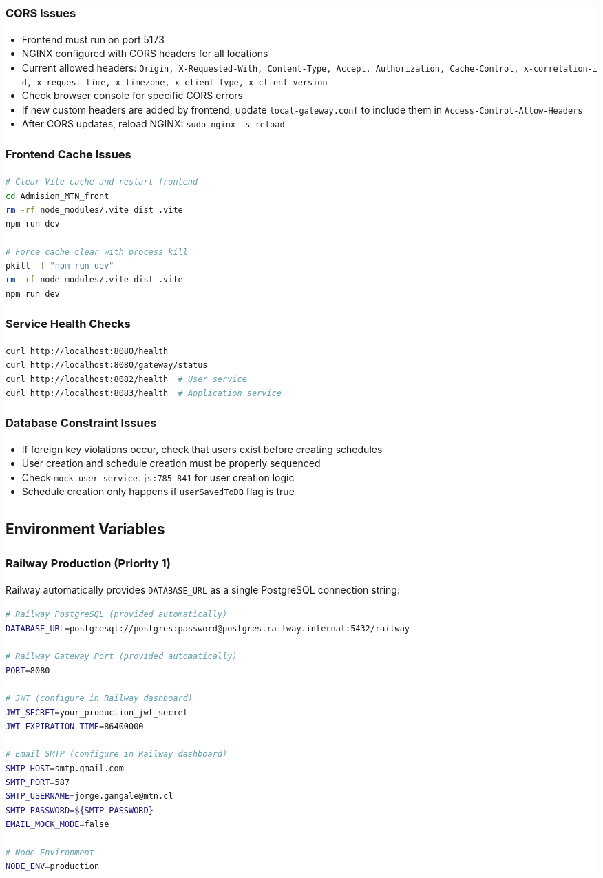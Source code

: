 ### CORS Issues
- Frontend must run on port 5173
- NGINX configured with CORS headers for all locations
- Current allowed headers: `Origin, X-Requested-With, Content-Type, Accept, Authorization, Cache-Control, x-correlation-id, x-request-time, x-timezone, x-client-type, x-client-version`
- Check browser console for specific CORS errors
- If new custom headers are added by frontend, update `local-gateway.conf` to include them in `Access-Control-Allow-Headers`
- After CORS updates, reload NGINX: `sudo nginx -s reload`

### Frontend Cache Issues
```bash
# Clear Vite cache and restart frontend
cd Admision_MTN_front
rm -rf node_modules/.vite dist .vite
npm run dev

# Force cache clear with process kill
pkill -f "npm run dev"
rm -rf node_modules/.vite dist .vite
npm run dev
```

### Service Health Checks
```bash
curl http://localhost:8080/health
curl http://localhost:8080/gateway/status
curl http://localhost:8082/health  # User service
curl http://localhost:8083/health  # Application service
```

### Database Constraint Issues
- If foreign key violations occur, check that users exist before creating schedules
- User creation and schedule creation must be properly sequenced
- Check `mock-user-service.js:785-841` for user creation logic
- Schedule creation only happens if `userSavedToDB` flag is true

## Environment Variables

### Railway Production (Priority 1)
Railway automatically provides `DATABASE_URL` as a single PostgreSQL connection string:
```bash
# Railway PostgreSQL (provided automatically)
DATABASE_URL=postgresql://postgres:password@postgres.railway.internal:5432/railway

# Railway Gateway Port (provided automatically)
PORT=8080

# JWT (configure in Railway dashboard)
JWT_SECRET=your_production_jwt_secret
JWT_EXPIRATION_TIME=86400000

# Email SMTP (configure in Railway dashboard)
SMTP_HOST=smtp.gmail.com
SMTP_PORT=587
SMTP_USERNAME=jorge.gangale@mtn.cl
SMTP_PASSWORD=${SMTP_PASSWORD}
EMAIL_MOCK_MODE=false

# Node Environment
NODE_ENV=production
```
